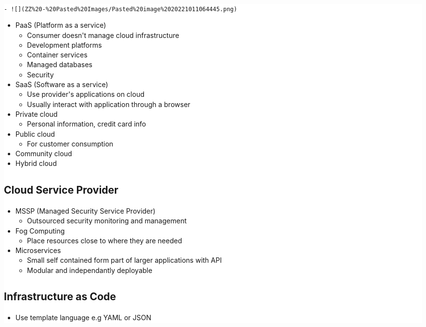 	- ![](ZZ%20-%20Pasted%20Images/Pasted%20image%2020221011064445.png)
- PaaS (Platform as a service)
	- Consumer doesn't manage cloud infrastructure
	- Development platforms
	- Container services
	- Managed databases
	- Security
- SaaS (Software as a service)
	- Use provider's applications on cloud
	- Usually interact with application through a browser
- Private cloud
	- Personal information, credit card info
- Public cloud
	- For customer consumption
- Community cloud
- Hybrid cloud

## Cloud Service Provider
- MSSP (Managed Security Service Provider)
	- Outsourced security monitoring and management
- Fog Computing
	- Place resources close to where they are needed
- Microservices
	- Small self contained form part of larger applications with API
	- Modular and independantly deployable

## Infrastructure as Code
- Use template language e.g YAML or JSON
